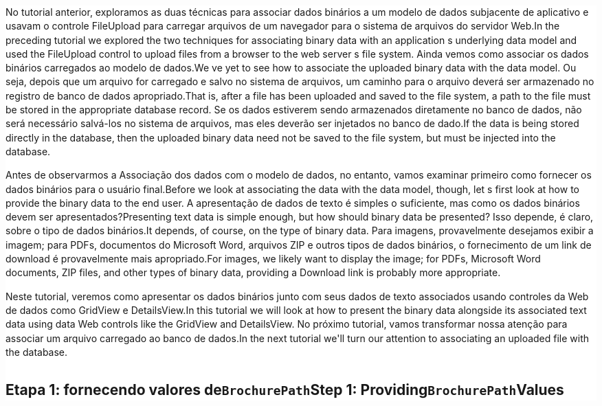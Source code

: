 <span data-ttu-id="ac5e7-108">No tutorial anterior, exploramos as duas técnicas para associar dados binários a um modelo de dados subjacente de aplicativo e usavam o controle FileUpload para carregar arquivos de um navegador para o sistema de arquivos do servidor Web.</span><span class="sxs-lookup"><span data-stu-id="ac5e7-108">In the preceding tutorial we explored the two techniques for associating binary data with an application s underlying data model and used the FileUpload control to upload files from a browser to the web server s file system.</span></span> <span data-ttu-id="ac5e7-109">Ainda vemos como associar os dados binários carregados ao modelo de dados.</span><span class="sxs-lookup"><span data-stu-id="ac5e7-109">We ve yet to see how to associate the uploaded binary data with the data model.</span></span> <span data-ttu-id="ac5e7-110">Ou seja, depois que um arquivo for carregado e salvo no sistema de arquivos, um caminho para o arquivo deverá ser armazenado no registro de banco de dados apropriado.</span><span class="sxs-lookup"><span data-stu-id="ac5e7-110">That is, after a file has been uploaded and saved to the file system, a path to the file must be stored in the appropriate database record.</span></span> <span data-ttu-id="ac5e7-111">Se os dados estiverem sendo armazenados diretamente no banco de dados, não será necessário salvá-los no sistema de arquivos, mas eles deverão ser injetados no banco de dado.</span><span class="sxs-lookup"><span data-stu-id="ac5e7-111">If the data is being stored directly in the database, then the uploaded binary data need not be saved to the file system, but must be injected into the database.</span></span>

<span data-ttu-id="ac5e7-112">Antes de observarmos a Associação dos dados com o modelo de dados, no entanto, vamos examinar primeiro como fornecer os dados binários para o usuário final.</span><span class="sxs-lookup"><span data-stu-id="ac5e7-112">Before we look at associating the data with the data model, though, let s first look at how to provide the binary data to the end user.</span></span> <span data-ttu-id="ac5e7-113">A apresentação de dados de texto é simples o suficiente, mas como os dados binários devem ser apresentados?</span><span class="sxs-lookup"><span data-stu-id="ac5e7-113">Presenting text data is simple enough, but how should binary data be presented?</span></span> <span data-ttu-id="ac5e7-114">Isso depende, é claro, sobre o tipo de dados binários.</span><span class="sxs-lookup"><span data-stu-id="ac5e7-114">It depends, of course, on the type of binary data.</span></span> <span data-ttu-id="ac5e7-115">Para imagens, provavelmente desejamos exibir a imagem; para PDFs, documentos do Microsoft Word, arquivos ZIP e outros tipos de dados binários, o fornecimento de um link de download é provavelmente mais apropriado.</span><span class="sxs-lookup"><span data-stu-id="ac5e7-115">For images, we likely want to display the image; for PDFs, Microsoft Word documents, ZIP files, and other types of binary data, providing a Download link is probably more appropriate.</span></span>

<span data-ttu-id="ac5e7-116">Neste tutorial, veremos como apresentar os dados binários junto com seus dados de texto associados usando controles da Web de dados como GridView e DetailsView.</span><span class="sxs-lookup"><span data-stu-id="ac5e7-116">In this tutorial we will look at how to present the binary data alongside its associated text data using data Web controls like the GridView and DetailsView.</span></span> <span data-ttu-id="ac5e7-117">No próximo tutorial, vamos transformar nossa atenção para associar um arquivo carregado ao banco de dados.</span><span class="sxs-lookup"><span data-stu-id="ac5e7-117">In the next tutorial we'll turn our attention to associating an uploaded file with the database.</span></span>

## <a name="step-1-providingbrochurepathvalues"></a><span data-ttu-id="ac5e7-118">Etapa 1: fornecendo valores de`BrochurePath`</span><span class="sxs-lookup"><span data-stu-id="ac5e7-118">Step 1: Providing`BrochurePath`Values</span></span>
